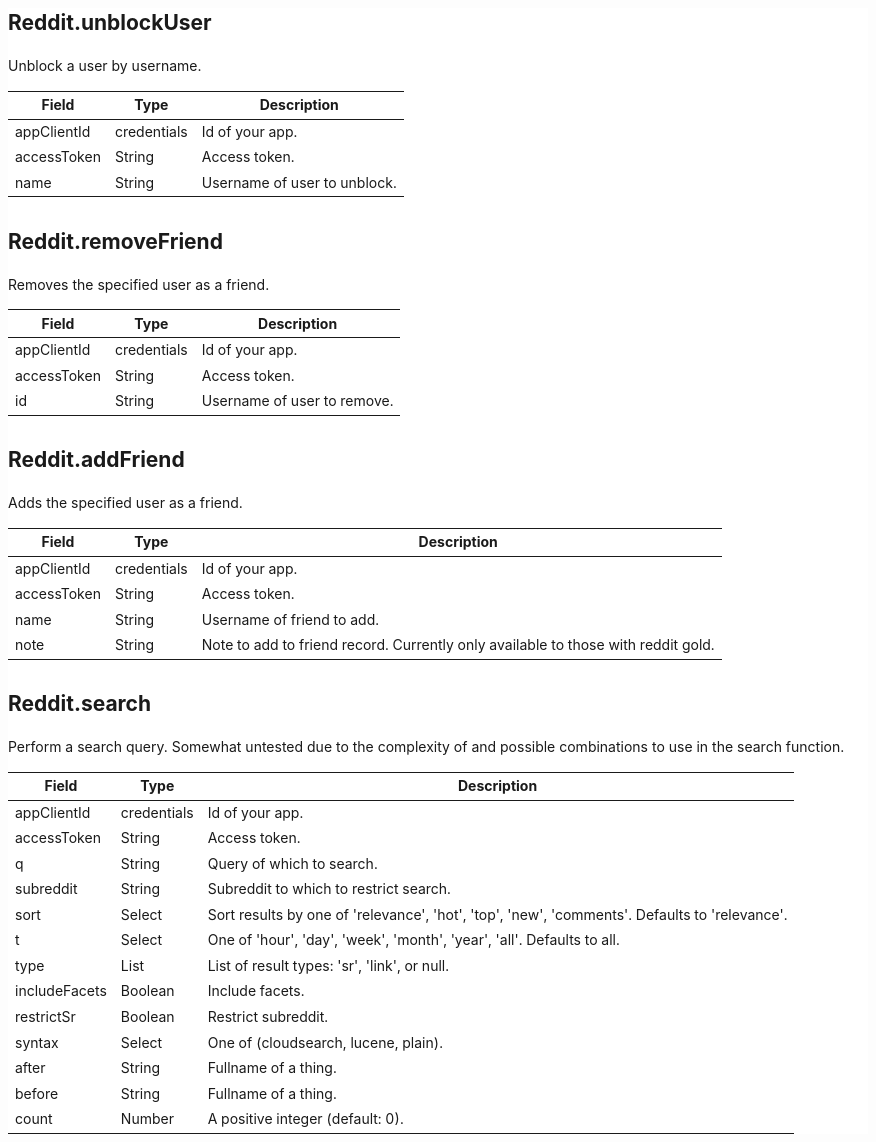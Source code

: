 ## Reddit.unblockUser
Unblock a user by username.

| Field      | Type       | Description
|------------|------------|----------
| appClientId| credentials| Id of your app.
| accessToken| String     | Access token.
| name       | String     | Username of user to unblock.

## Reddit.removeFriend
Removes the specified user as a friend.

| Field      | Type       | Description
|------------|------------|----------
| appClientId| credentials| Id of your app.
| accessToken| String     | Access token.
| id         | String     | Username of user to remove.

## Reddit.addFriend
Adds the specified user as a friend.

| Field      | Type       | Description
|------------|------------|----------
| appClientId| credentials| Id of your app.
| accessToken| String     | Access token.
| name       | String     | Username of friend to add.
| note       | String     | Note to add to friend record. Currently only available to those with reddit gold.

## Reddit.search
Perform a search query. Somewhat untested due to the complexity of and possible combinations to use in the search function.

| Field        | Type       | Description
|--------------|------------|----------
| appClientId  | credentials| Id of your app.
| accessToken  | String     | Access token.
| q            | String     | Query of which to search.
| subreddit    | String     | Subreddit to which to restrict search.
| sort         | Select     | Sort results by one of 'relevance', 'hot', 'top', 'new', 'comments'. Defaults to 'relevance'.
| t            | Select     | One of 'hour', 'day', 'week', 'month', 'year', 'all'. Defaults to all.
| type         | List       | List of result types: 'sr', 'link', or null.
| includeFacets| Boolean    | Include facets.
| restrictSr   | Boolean    | Restrict subreddit.
| syntax       | Select     | One of (cloudsearch, lucene, plain).
| after        | String     | Fullname of a thing.
| before       | String     | Fullname of a thing.
| count        | Number     | A positive integer (default: 0).